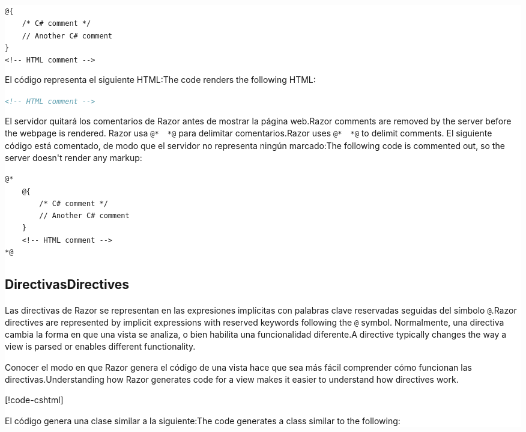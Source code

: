 ```cshtml
@{
    /* C# comment */
    // Another C# comment
}
<!-- HTML comment -->
```

<span data-ttu-id="c0c5e-202">El código representa el siguiente HTML:</span><span class="sxs-lookup"><span data-stu-id="c0c5e-202">The code renders the following HTML:</span></span>

```html
<!-- HTML comment -->
```

<span data-ttu-id="c0c5e-203">El servidor quitará los comentarios de Razor antes de mostrar la página web.</span><span class="sxs-lookup"><span data-stu-id="c0c5e-203">Razor comments are removed by the server before the webpage is rendered.</span></span> <span data-ttu-id="c0c5e-204">Razor usa `@*  *@` para delimitar comentarios.</span><span class="sxs-lookup"><span data-stu-id="c0c5e-204">Razor uses `@*  *@` to delimit comments.</span></span> <span data-ttu-id="c0c5e-205">El siguiente código está comentado, de modo que el servidor no representa ningún marcado:</span><span class="sxs-lookup"><span data-stu-id="c0c5e-205">The following code is commented out, so the server doesn't render any markup:</span></span>

```cshtml
@*
    @{
        /* C# comment */
        // Another C# comment
    }
    <!-- HTML comment -->
*@
```

## <a name="directives"></a><span data-ttu-id="c0c5e-206">Directivas</span><span class="sxs-lookup"><span data-stu-id="c0c5e-206">Directives</span></span>

<span data-ttu-id="c0c5e-207">Las directivas de Razor se representan en las expresiones implícitas con palabras clave reservadas seguidas del símbolo `@`.</span><span class="sxs-lookup"><span data-stu-id="c0c5e-207">Razor directives are represented by implicit expressions with reserved keywords following the `@` symbol.</span></span> <span data-ttu-id="c0c5e-208">Normalmente, una directiva cambia la forma en que una vista se analiza, o bien habilita una funcionalidad diferente.</span><span class="sxs-lookup"><span data-stu-id="c0c5e-208">A directive typically changes the way a view is parsed or enables different functionality.</span></span>

<span data-ttu-id="c0c5e-209">Conocer el modo en que Razor genera el código de una vista hace que sea más fácil comprender cómo funcionan las directivas.</span><span class="sxs-lookup"><span data-stu-id="c0c5e-209">Understanding how Razor generates code for a view makes it easier to understand how directives work.</span></span>

[!code-cshtml[](razor/sample/Views/Home/Contact8.cshtml)]

<span data-ttu-id="c0c5e-210">El código genera una clase similar a la siguiente:</span><span class="sxs-lookup"><span data-stu-id="c0c5e-210">The code generates a class similar to the following:</span></span>
